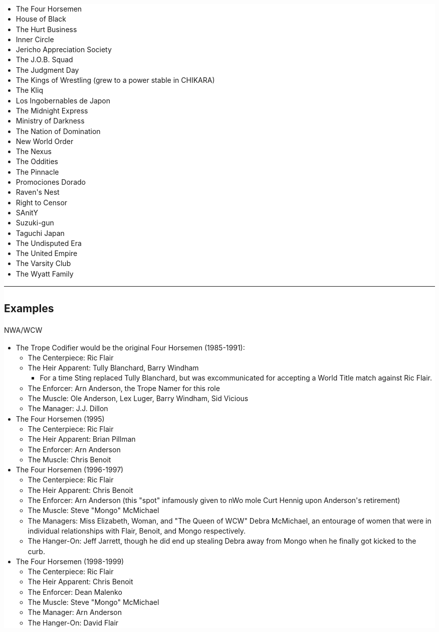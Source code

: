 -   The Four Horsemen
-   House of Black
-   The Hurt Business
-   Inner Circle
-   Jericho Appreciation Society
-   The J.O.B. Squad
-   The Judgment Day
-   The Kings of Wrestling (grew to a power stable in CHIKARA)
-   The Kliq
-   Los Ingobernables de Japon
-   The Midnight Express
-   Ministry of Darkness
-   The Nation of Domination
-   New World Order
-   The Nexus
-   The Oddities
-   The Pinnacle
-   Promociones Dorado
-   Raven's Nest
-   Right to Censor
-   SAnitY
-   Suzuki-gun
-   Taguchi Japan
-   The Undisputed Era
-   The United Empire
-   The Varsity Club
-   The Wyatt Family

___

## Examples

NWA/WCW

-   The Trope Codifier would be the original Four Horsemen (1985-1991):
    -   The Centerpiece: Ric Flair
    -   The Heir Apparent: Tully Blanchard, Barry Windham
        -   For a time Sting replaced Tully Blanchard, but was excommunicated for accepting a World Title match against Ric Flair.
    -   The Enforcer: Arn Anderson, the Trope Namer for this role
    -   The Muscle: Ole Anderson, Lex Luger, Barry Windham, Sid Vicious
    -   The Manager: J.J. Dillon
-   The Four Horsemen (1995)
    -   The Centerpiece: Ric Flair
    -   The Heir Apparent: Brian Pillman
    -   The Enforcer: Arn Anderson
    -   The Muscle: Chris Benoit
-   The Four Horsemen (1996-1997)
    -   The Centerpiece: Ric Flair
    -   The Heir Apparent: Chris Benoit
    -   The Enforcer: Arn Anderson (this "spot" infamously given to nWo mole Curt Hennig upon Anderson's retirement)
    -   The Muscle: Steve "Mongo" McMichael
    -   The Managers: Miss Elizabeth, Woman, and "The Queen of WCW" Debra McMichael, an entourage of women that were in individual relationships with Flair, Benoit, and Mongo respectively.
    -   The Hanger-On: Jeff Jarrett, though he did end up stealing Debra away from Mongo when he finally got kicked to the curb.
-   The Four Horsemen (1998-1999)
    -   The Centerpiece: Ric Flair
    -   The Heir Apparent: Chris Benoit
    -   The Enforcer: Dean Malenko
    -   The Muscle: Steve "Mongo" McMichael
    -   The Manager: Arn Anderson
    -   The Hanger-On: David Flair